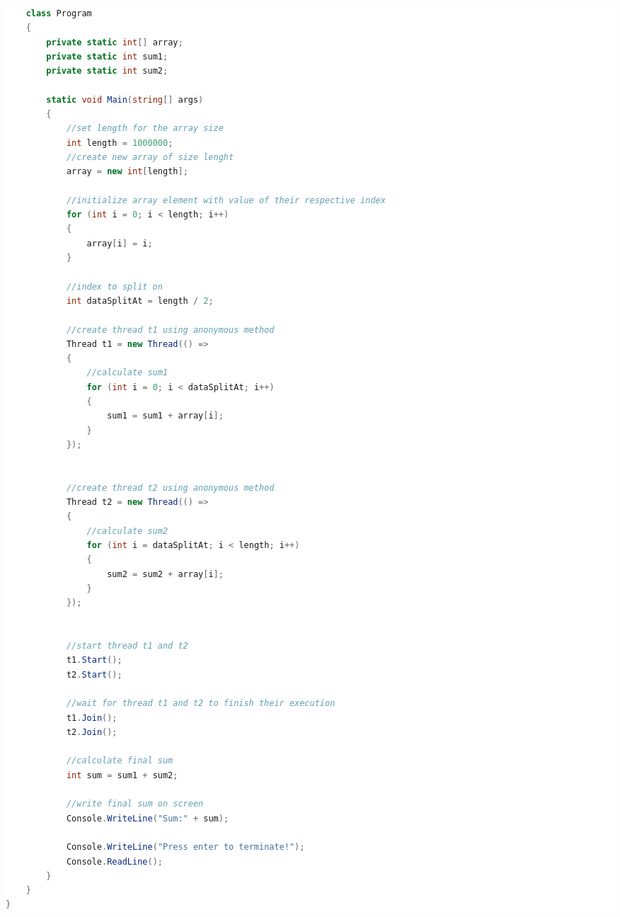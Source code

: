 ```csharp
    class Program
    {
        private static int[] array;
        private static int sum1;
        private static int sum2;

        static void Main(string[] args)
        {
            //set length for the array size
            int length = 1000000;
            //create new array of size lenght
            array = new int[length];

            //initialize array element with value of their respective index
            for (int i = 0; i < length; i++)
            {
                array[i] = i;
            }

            //index to split on
            int dataSplitAt = length / 2;

            //create thread t1 using anonymous method
            Thread t1 = new Thread(() =>
            {
                //calculate sum1
                for (int i = 0; i < dataSplitAt; i++)
                {
                    sum1 = sum1 + array[i];
                }
            });


            //create thread t2 using anonymous method
            Thread t2 = new Thread(() =>
            {
                //calculate sum2
                for (int i = dataSplitAt; i < length; i++)
                {
                    sum2 = sum2 + array[i];
                }
            });


            //start thread t1 and t2
            t1.Start();
            t2.Start();

            //wait for thread t1 and t2 to finish their execution
            t1.Join();
            t2.Join();

            //calculate final sum
            int sum = sum1 + sum2;

            //write final sum on screen
            Console.WriteLine("Sum:" + sum);

            Console.WriteLine("Press enter to terminate!");
            Console.ReadLine();
        }
    }
}
```